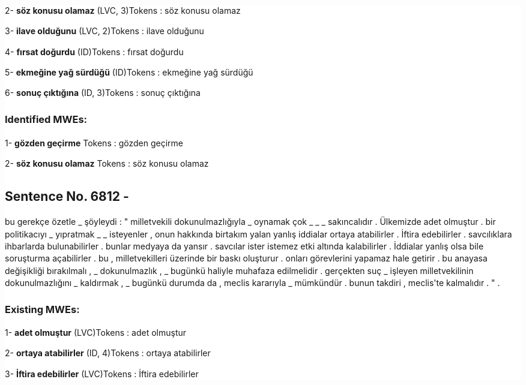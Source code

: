 2- **söz konusu olamaz** (LVC, 3)Tokens : 
söz
konusu
olamaz

3- **ilave olduğunu** (LVC, 2)Tokens : 
ilave
olduğunu

4- **fırsat doğurdu** (ID)Tokens : 
fırsat
doğurdu

5- **ekmeğine yağ sürdüğü** (ID)Tokens : 
ekmeğine
yağ
sürdüğü

6- **sonuç çıktığına** (ID, 3)Tokens : 
sonuç
çıktığına

### Identified MWEs: 
1- **gözden geçirme** Tokens : 
gözden
geçirme

2- **söz konusu olamaz** Tokens : 
söz
konusu
olamaz

## Sentence No. 6812 - 
bu gerekçe özetle _ şöyleydi : " milletvekili dokunulmazlığıyla _ oynamak çok _ _ _ sakıncalıdır . Ülkemizde adet olmuştur . bir politikacıyı _ yıpratmak _ _ isteyenler , onun hakkında birtakım yalan yanlış iddialar ortaya atabilirler . İftira edebilirler . savcılıklara ihbarlarda bulunabilirler . bunlar medyaya da yansır . savcılar ister istemez etki altında kalabilirler . İddialar yanlış olsa bile soruşturma açabilirler . bu , milletvekilleri üzerinde bir baskı oluşturur . onları görevlerini yapamaz hale getirir . bu anayasa değişikliği bırakılmalı , _ dokunulmazlık , _ bugünkü haliyle muhafaza edilmelidir . gerçekten suç _ işleyen milletvekilinin dokunulmazlığını _ kaldırmak , _ bugünkü durumda da , meclis kararıyla _ mümkündür . bunun takdiri , meclis'te kalmalıdır . " . 
### Existing MWEs: 
1- **adet olmuştur** (LVC)Tokens : 
adet
olmuştur

2- **ortaya atabilirler** (ID, 4)Tokens : 
ortaya
atabilirler

3- **İftira edebilirler** (LVC)Tokens : 
İftira
edebilirler

